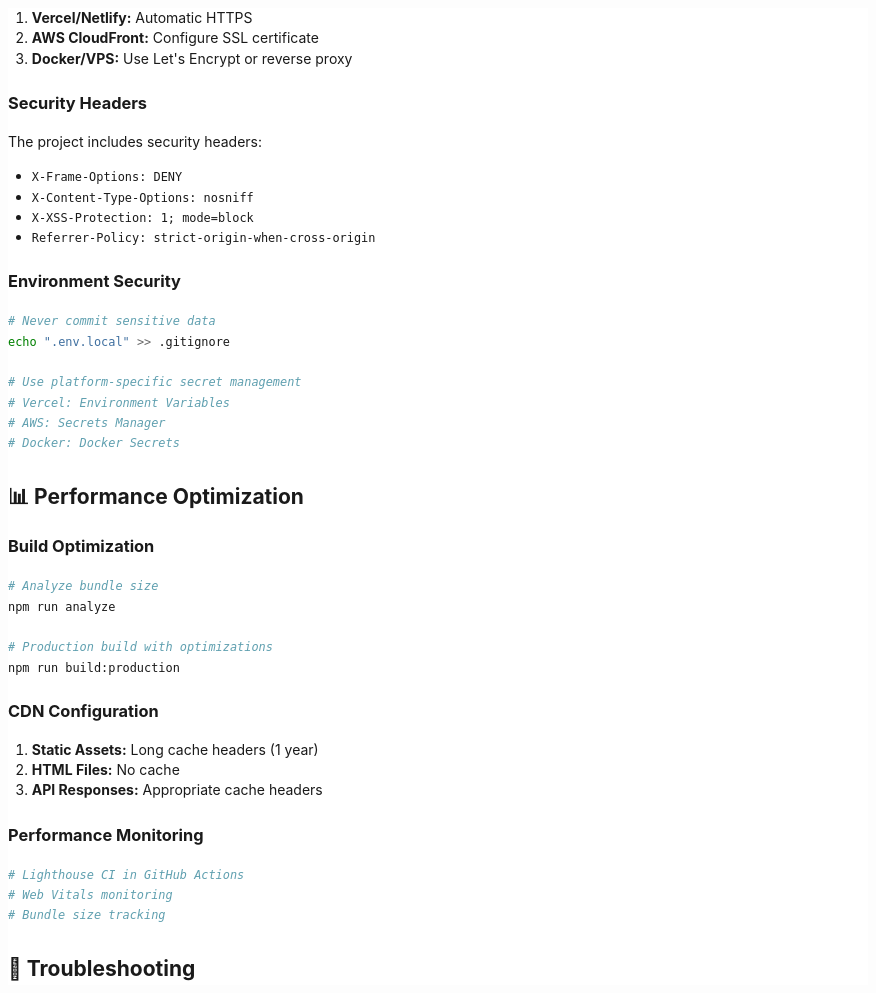 1. **Vercel/Netlify:** Automatic HTTPS
2. **AWS CloudFront:** Configure SSL certificate
3. **Docker/VPS:** Use Let's Encrypt or reverse proxy

### Security Headers

The project includes security headers:
- `X-Frame-Options: DENY`
- `X-Content-Type-Options: nosniff`
- `X-XSS-Protection: 1; mode=block`
- `Referrer-Policy: strict-origin-when-cross-origin`

### Environment Security

```bash
# Never commit sensitive data
echo ".env.local" >> .gitignore

# Use platform-specific secret management
# Vercel: Environment Variables
# AWS: Secrets Manager
# Docker: Docker Secrets
```

## 📊 Performance Optimization

### Build Optimization

```bash
# Analyze bundle size
npm run analyze

# Production build with optimizations
npm run build:production
```

### CDN Configuration

1. **Static Assets:** Long cache headers (1 year)
2. **HTML Files:** No cache
3. **API Responses:** Appropriate cache headers

### Performance Monitoring

```bash
# Lighthouse CI in GitHub Actions
# Web Vitals monitoring
# Bundle size tracking
```

## 🐛 Troubleshooting
